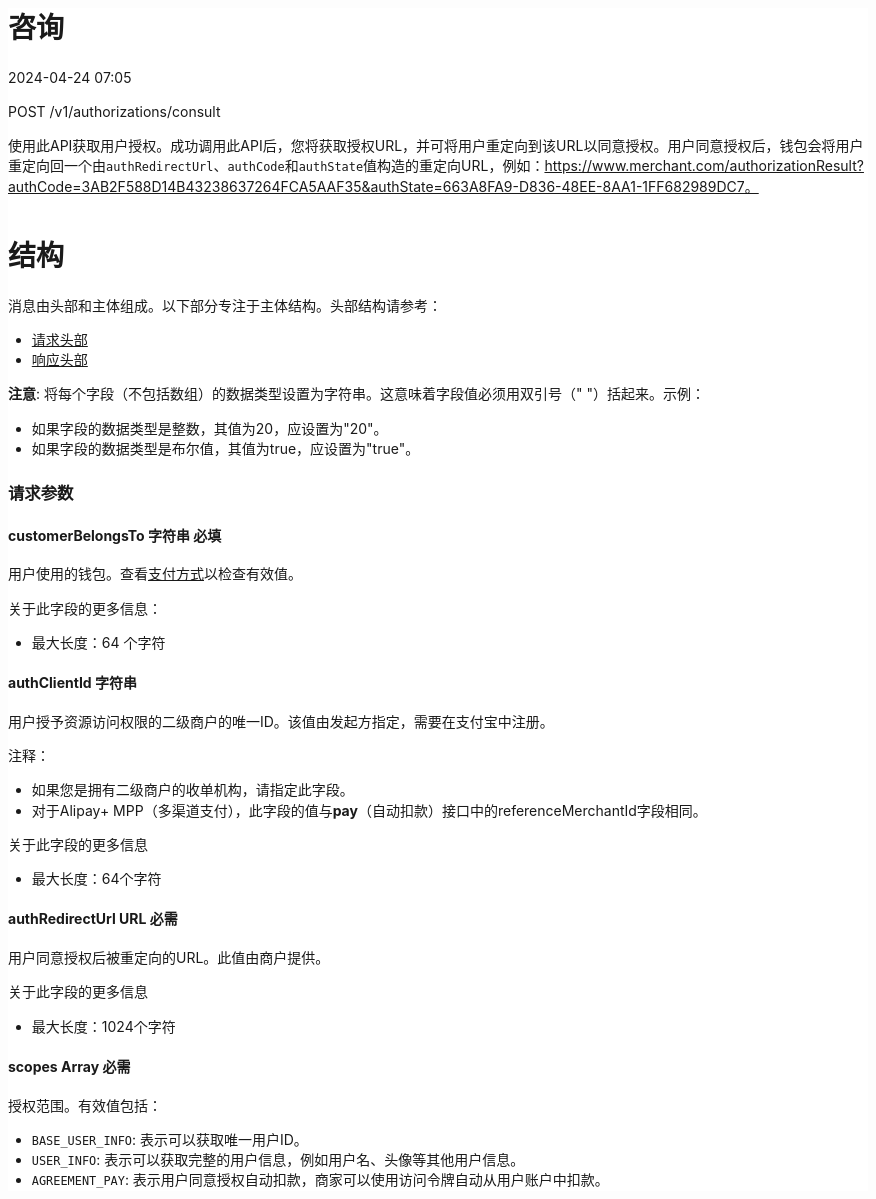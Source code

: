 咨询
====

2024-04-24 07:05

POST /v1/authorizations/consult

使用此API获取用户授权。成功调用此API后，您将获取授权URL，并可将用户重定向到该URL以同意授权。用户同意授权后，钱包会将用户重定向回一个由`authRedirectUrl`、`authCode`和`authState`值构造的重定向URL，例如：https://www.merchant.com/authorizationResult?authCode=3AB2F588D14B43238637264FCA5AAF35&authState=663A8FA9-D836-48EE-8AA1-1FF682989DC7。

结构
====

消息由头部和主体组成。以下部分专注于主体结构。头部结构请参考：

*   [请求头部](https://global.alipay.com/docs/ac/ams/api_fund#ML5ur)
*   [响应头部](https://global.alipay.com/docs/ac/ams/api_fund#WWH90)

**注意**: 将每个字段（不包括数组）的数据类型设置为字符串。这意味着字段值必须用双引号（" "）括起来。示例：

*   如果字段的数据类型是整数，其值为20，应设置为"20"。
*   如果字段的数据类型是布尔值，其值为true，应设置为"true"。

### 请求参数

#### customerBelongsTo 字符串  必填

用户使用的钱包。查看[支付方式](https://global.alipay.com/docs/ac/ref/payment_method)以检查有效值。

关于此字段的更多信息：

*   最大长度：64 个字符

#### authClientId 字符串 

用户授予资源访问权限的二级商户的唯一ID。该值由发起方指定，需要在支付宝中注册。

注释：

*   如果您是拥有二级商户的收单机构，请指定此字段。
*   对于Alipay+ MPP（多渠道支付），此字段的值与**pay**（自动扣款）接口中的referenceMerchantId字段相同。

关于此字段的更多信息

*   最大长度：64个字符

#### authRedirectUrl **URL** **必需**

用户同意授权后被重定向的URL。此值由商户提供。

关于此字段的更多信息

*   最大长度：1024个字符

#### scopes **Array<String>** **必需**

授权范围。有效值包括：

*   `BASE_USER_INFO`: 表示可以获取唯一用户ID。
*   `USER_INFO`: 表示可以获取完整的用户信息，例如用户名、头像等其他用户信息。
*   `AGREEMENT_PAY`: 表示用户同意授权自动扣款，商家可以使用访问令牌自动从用户账户中扣款。
